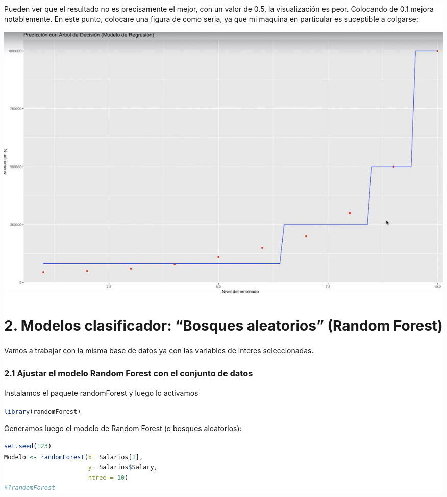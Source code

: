 Pueden ver que el resultado no es precisamente el mejor, con un valor de
0.5, la visualización es peor. Colocando de 0.1 mejora notablemente. En
este punto, colocare una figura de como seria, ya que mi maquina en
particular es suceptible a colgarse:

![](Figuras/Arboles_1.JPG)

# 2. Modelos clasificador: “Bosques aleatorios” (Random Forest)

Vamos a trabajar con la misma base de datos ya con las variables de
interes seleccionadas.

### 2.1 Ajustar el modelo Random Forest con el conjunto de datos

Instalamos el paquete randomForest y luego lo activamos

``` r
library(randomForest)
```

Generamos luego el modelo de Random Forest (o bosques aleatorios):

``` r
set.seed(123)
Modelo <- randomForest(x= Salarios[1],
                       y= Salarios$Salary,
                       ntree = 10)
#?randomForest
```
